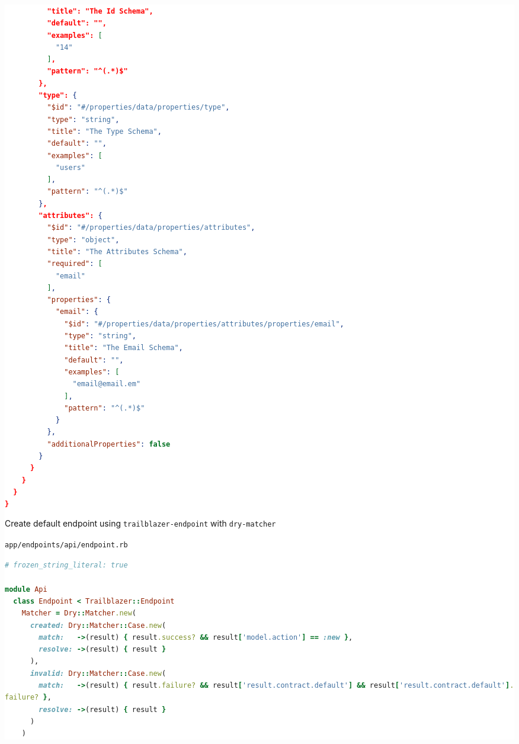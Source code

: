 ```json
          "title": "The Id Schema",
          "default": "",
          "examples": [
            "14"
          ],
          "pattern": "^(.*)$"
        },
        "type": {
          "$id": "#/properties/data/properties/type",
          "type": "string",
          "title": "The Type Schema",
          "default": "",
          "examples": [
            "users"
          ],
          "pattern": "^(.*)$"
        },
        "attributes": {
          "$id": "#/properties/data/properties/attributes",
          "type": "object",
          "title": "The Attributes Schema",
          "required": [
            "email"
          ],
          "properties": {
            "email": {
              "$id": "#/properties/data/properties/attributes/properties/email",
              "type": "string",
              "title": "The Email Schema",
              "default": "",
              "examples": [
                "email@email.em"
              ],
              "pattern": "^(.*)$"
            }
          },
          "additionalProperties": false
        }
      }
    }
  }
}
```

Create default endpoint using `trailblazer-endpoint` with `dry-matcher`

`app/endpoints/api/endpoint.rb`

```ruby
# frozen_string_literal: true

module Api
  class Endpoint < Trailblazer::Endpoint
    Matcher = Dry::Matcher.new(
      created: Dry::Matcher::Case.new(
        match:   ->(result) { result.success? && result['model.action'] == :new },
        resolve: ->(result) { result }
      ),
      invalid: Dry::Matcher::Case.new(
        match:   ->(result) { result.failure? && result['result.contract.default'] && result['result.contract.default'].failure? },
        resolve: ->(result) { result }
      )
    )
```
